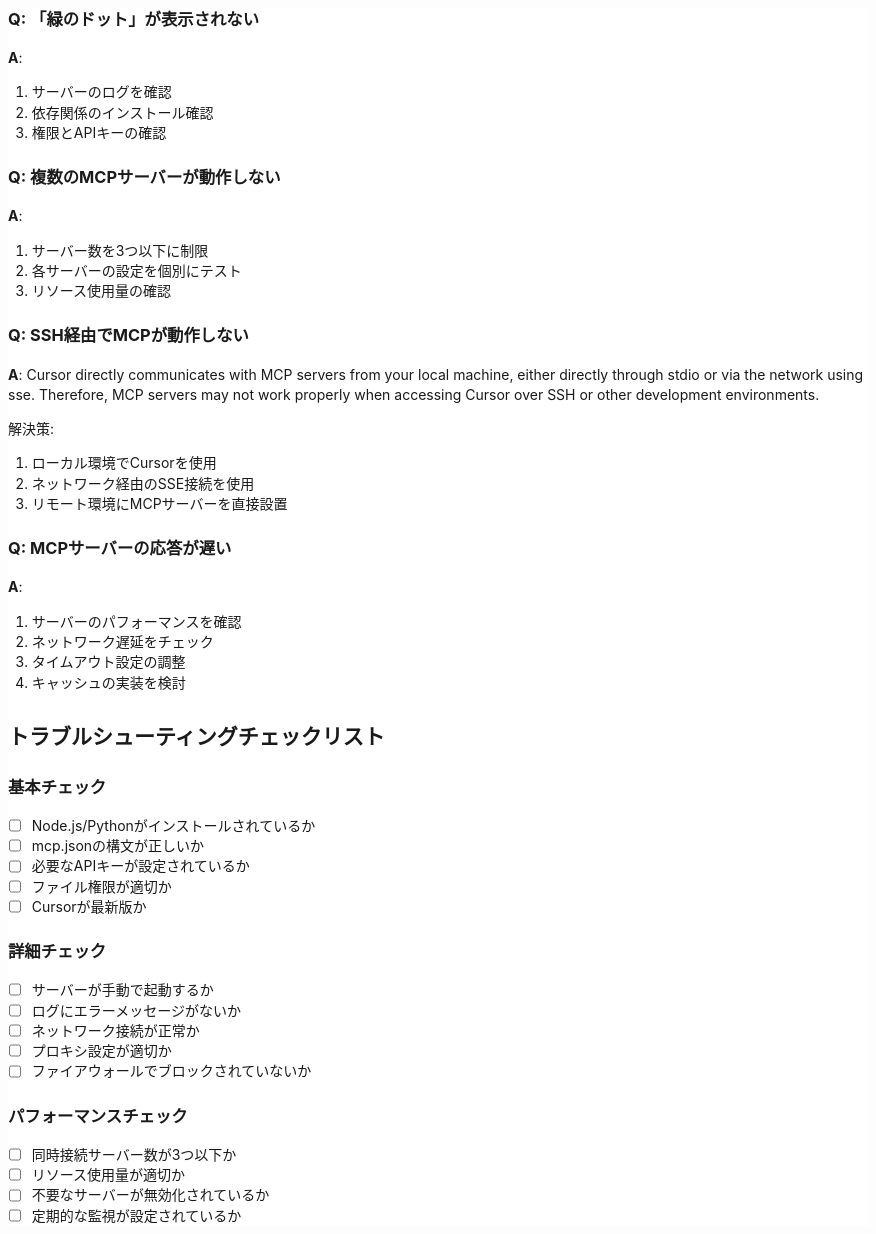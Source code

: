 ### Q: 「緑のドット」が表示されない
**A**: 
1. サーバーのログを確認
2. 依存関係のインストール確認
3. 権限とAPIキーの確認

### Q: 複数のMCPサーバーが動作しない
**A**:
1. サーバー数を3つ以下に制限
2. 各サーバーの設定を個別にテスト
3. リソース使用量の確認

### Q: SSH経由でMCPが動作しない
**A**: 
Cursor directly communicates with MCP servers from your local machine, either directly through stdio or via the network using sse. Therefore, MCP servers may not work properly when accessing Cursor over SSH or other development environments.

解決策:
1. ローカル環境でCursorを使用
2. ネットワーク経由のSSE接続を使用
3. リモート環境にMCPサーバーを直接設置

### Q: MCPサーバーの応答が遅い
**A**:
1. サーバーのパフォーマンスを確認
2. ネットワーク遅延をチェック
3. タイムアウト設定の調整
4. キャッシュの実装を検討

## トラブルシューティングチェックリスト

### 基本チェック
- [ ] Node.js/Pythonがインストールされているか
- [ ] mcp.jsonの構文が正しいか
- [ ] 必要なAPIキーが設定されているか
- [ ] ファイル権限が適切か
- [ ] Cursorが最新版か

### 詳細チェック
- [ ] サーバーが手動で起動するか
- [ ] ログにエラーメッセージがないか
- [ ] ネットワーク接続が正常か
- [ ] プロキシ設定が適切か
- [ ] ファイアウォールでブロックされていないか

### パフォーマンスチェック
- [ ] 同時接続サーバー数が3つ以下か
- [ ] リソース使用量が適切か
- [ ] 不要なサーバーが無効化されているか
- [ ] 定期的な監視が設定されているか
